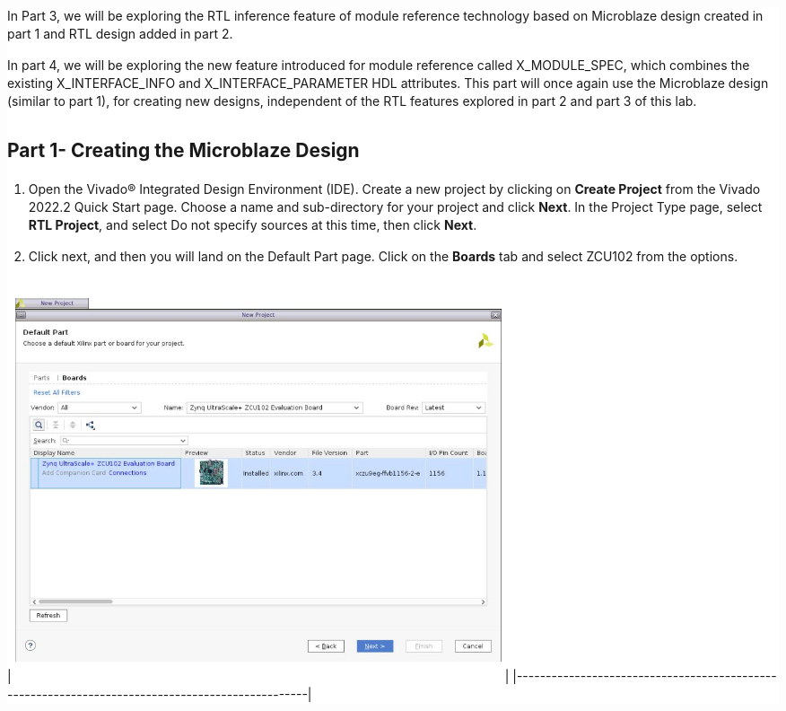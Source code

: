 In Part 3, we will be exploring the RTL inference feature of module
reference technology based on Microblaze design created in part 1 and
RTL design added in part 2.

In part 4, we will be exploring the new feature introduced for module
reference called X_MODULE_SPEC, which combines the existing
X_INTERFACE_INFO and X_INTERFACE_PARAMETER HDL attributes. This part
will once again use the Microblaze design (similar to part 1), for
creating new designs, independent of the RTL features explored in part 2
and part 3 of this lab.

## **Part 1- Creating the Microblaze Design**

1.  Open the Vivado® Integrated Design Environment (IDE). Create a new
    project by clicking on **Create Project** from the Vivado 2022.2
    Quick Start page. Choose a name and sub-directory for your project
    and click **Next**. In the Project Type page, select **RTL
    Project**, and select Do not specify sources at this time, then
    click **Next**.

2.  Click next, and then you will land on the Default Part page. Click
    on the **Boards** tab and select ZCU102 from the options.

| <img src="./media/image1.jpg" style="width:5.6474in;height:4.67569in"                           
 alt="Graphical user interface, text, application, email Description automatically generated" />  |
|-------------------------------------------------------------------------------------------------|
